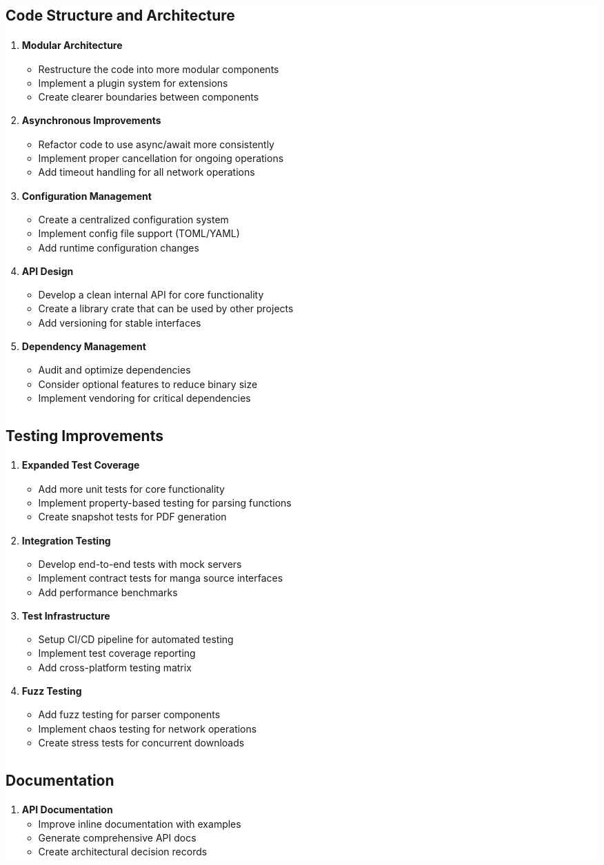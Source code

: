 ## Code Structure and Architecture

1. **Modular Architecture**
   - Restructure the code into more modular components
   - Implement a plugin system for extensions
   - Create clearer boundaries between components

2. **Asynchronous Improvements**
   - Refactor code to use async/await more consistently
   - Implement proper cancellation for ongoing operations
   - Add timeout handling for all network operations

3. **Configuration Management**
   - Create a centralized configuration system
   - Implement config file support (TOML/YAML)
   - Add runtime configuration changes

4. **API Design**
   - Develop a clean internal API for core functionality
   - Create a library crate that can be used by other projects
   - Add versioning for stable interfaces

5. **Dependency Management**
   - Audit and optimize dependencies
   - Consider optional features to reduce binary size
   - Implement vendoring for critical dependencies

## Testing Improvements

1. **Expanded Test Coverage**
   - Add more unit tests for core functionality
   - Implement property-based testing for parsing functions
   - Create snapshot tests for PDF generation

2. **Integration Testing**
   - Develop end-to-end tests with mock servers
   - Implement contract tests for manga source interfaces
   - Add performance benchmarks

3. **Test Infrastructure**
   - Setup CI/CD pipeline for automated testing
   - Implement test coverage reporting
   - Add cross-platform testing matrix

4. **Fuzz Testing**
   - Add fuzz testing for parser components
   - Implement chaos testing for network operations
   - Create stress tests for concurrent downloads

## Documentation

1. **API Documentation**
   - Improve inline documentation with examples
   - Generate comprehensive API docs
   - Create architectural decision records
